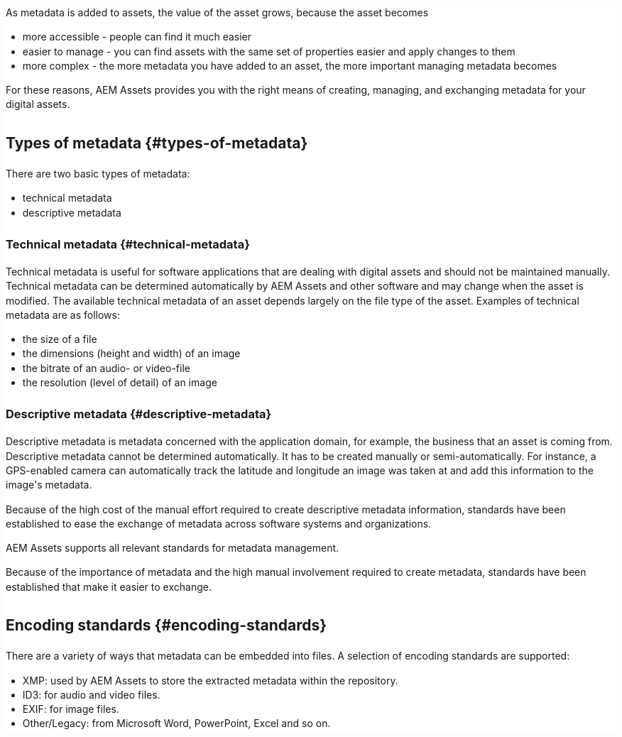 As metadata is added to assets, the value of the asset grows, because the asset becomes

* more accessible - people can find it much easier
* easier to manage - you can find assets with the same set of properties easier and apply changes to them
* more complex - the more metadata you have added to an asset, the more important managing metadata becomes

For these reasons, AEM Assets provides you with the right means of creating, managing, and exchanging metadata for your digital assets.

## Types of metadata {#types-of-metadata}

There are two basic types of metadata:

* technical metadata
* descriptive metadata

### Technical metadata {#technical-metadata}

Technical metadata is useful for software applications that are dealing with digital assets and should not be maintained manually. Technical metadata can be determined automatically by AEM Assets and other software and may change when the asset is modified. The available technical metadata of an asset depends largely on the file type of the asset. Examples of technical metadata are as follows:

* the size of a file
* the dimensions (height and width) of an image
* the bitrate of an audio- or video-file
* the resolution (level of detail) of an image

### Descriptive metadata {#descriptive-metadata}

Descriptive metadata is metadata concerned with the application domain, for example, the business that an asset is coming from. Descriptive metadata cannot be determined automatically. It has to be created manually or semi-automatically. For instance, a GPS-enabled camera can automatically track the latitude and longitude an image was taken at and add this information to the image's metadata.

Because of the high cost of the manual effort required to create descriptive metadata information, standards have been established to ease the exchange of metadata across software systems and organizations.

AEM Assets supports all relevant standards for metadata management.

Because of the importance of metadata and the high manual involvement required to create metadata, standards have been established that make it easier to exchange.

## Encoding standards {#encoding-standards}

There are a variety of ways that metadata can be embedded into files. A selection of encoding standards are supported:

* XMP: used by AEM Assets to store the extracted metadata within the repository.
* ID3: for audio and video files.
* EXIF: for image files.
* Other/Legacy: from Microsoft Word, PowerPoint, Excel and so on.
